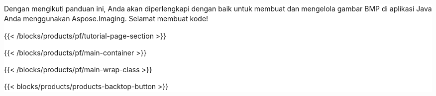 Dengan mengikuti panduan ini, Anda akan diperlengkapi dengan baik untuk membuat dan mengelola gambar BMP di aplikasi Java Anda menggunakan Aspose.Imaging. Selamat membuat kode!

{{< /blocks/products/pf/tutorial-page-section >}}

{{< /blocks/products/pf/main-container >}}

{{< /blocks/products/pf/main-wrap-class >}}

{{< blocks/products/products-backtop-button >}}